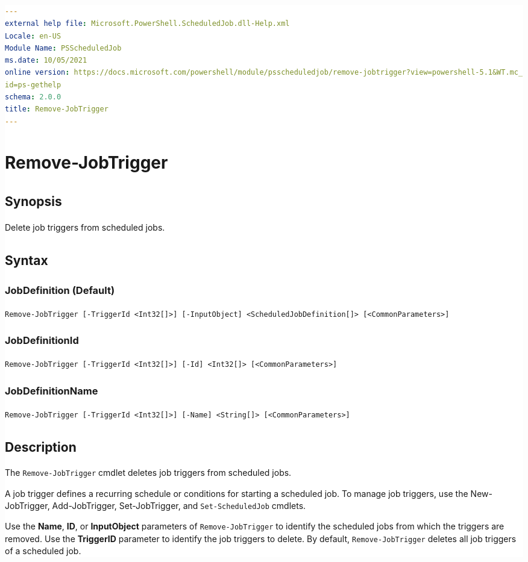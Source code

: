 ```yaml
---
external help file: Microsoft.PowerShell.ScheduledJob.dll-Help.xml
Locale: en-US
Module Name: PSScheduledJob
ms.date: 10/05/2021
online version: https://docs.microsoft.com/powershell/module/psscheduledjob/remove-jobtrigger?view=powershell-5.1&WT.mc_id=ps-gethelp
schema: 2.0.0
title: Remove-JobTrigger
---
```


# Remove-JobTrigger

## Synopsis
Delete job triggers from scheduled jobs.

## Syntax

### JobDefinition (Default)

```
Remove-JobTrigger [-TriggerId <Int32[]>] [-InputObject] <ScheduledJobDefinition[]> [<CommonParameters>]
```

### JobDefinitionId

```
Remove-JobTrigger [-TriggerId <Int32[]>] [-Id] <Int32[]> [<CommonParameters>]
```

### JobDefinitionName

```
Remove-JobTrigger [-TriggerId <Int32[]>] [-Name] <String[]> [<CommonParameters>]
```

## Description

The `Remove-JobTrigger` cmdlet deletes job triggers from scheduled jobs.

A job trigger defines a recurring schedule or conditions for starting a scheduled job. To manage job
triggers, use the New-JobTrigger, Add-JobTrigger, Set-JobTrigger, and `Set-ScheduledJob` cmdlets.

Use the **Name**, **ID**, or **InputObject** parameters of `Remove-JobTrigger` to identify the
scheduled jobs from which the triggers are removed. Use the **TriggerID** parameter to identify the
job triggers to delete. By default, `Remove-JobTrigger` deletes all job triggers of a scheduled job.
